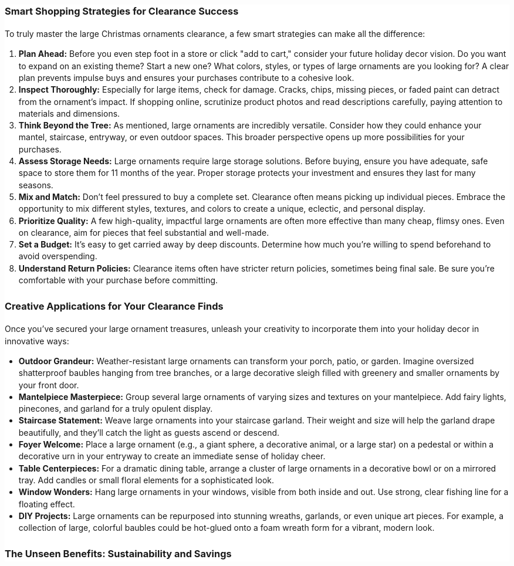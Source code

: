 ### Smart Shopping Strategies for Clearance Success

To truly master the large Christmas ornaments clearance, a few smart strategies can make all the difference:

1. **Plan Ahead:** Before you even step foot in a store or click "add to cart," consider your future holiday decor vision. Do you want to expand on an existing theme? Start a new one? What colors, styles, or types of large ornaments are you looking for? A clear plan prevents impulse buys and ensures your purchases contribute to a cohesive look.
2. **Inspect Thoroughly:** Especially for large items, check for damage. Cracks, chips, missing pieces, or faded paint can detract from the ornament’s impact. If shopping online, scrutinize product photos and read descriptions carefully, paying attention to materials and dimensions.
3. **Think Beyond the Tree:** As mentioned, large ornaments are incredibly versatile. Consider how they could enhance your mantel, staircase, entryway, or even outdoor spaces. This broader perspective opens up more possibilities for your purchases.
4. **Assess Storage Needs:** Large ornaments require large storage solutions. Before buying, ensure you have adequate, safe space to store them for 11 months of the year. Proper storage protects your investment and ensures they last for many seasons.
5. **Mix and Match:** Don’t feel pressured to buy a complete set. Clearance often means picking up individual pieces. Embrace the opportunity to mix different styles, textures, and colors to create a unique, eclectic, and personal display.
6. **Prioritize Quality:** A few high-quality, impactful large ornaments are often more effective than many cheap, flimsy ones. Even on clearance, aim for pieces that feel substantial and well-made.
7. **Set a Budget:** It’s easy to get carried away by deep discounts. Determine how much you’re willing to spend beforehand to avoid overspending.
8. **Understand Return Policies:** Clearance items often have stricter return policies, sometimes being final sale. Be sure you’re comfortable with your purchase before committing.

### Creative Applications for Your Clearance Finds

Once you’ve secured your large ornament treasures, unleash your creativity to incorporate them into your holiday decor in innovative ways:

* **Outdoor Grandeur:** Weather-resistant large ornaments can transform your porch, patio, or garden. Imagine oversized shatterproof baubles hanging from tree branches, or a large decorative sleigh filled with greenery and smaller ornaments by your front door.
* **Mantelpiece Masterpiece:** Group several large ornaments of varying sizes and textures on your mantelpiece. Add fairy lights, pinecones, and garland for a truly opulent display.
* **Staircase Statement:** Weave large ornaments into your staircase garland. Their weight and size will help the garland drape beautifully, and they’ll catch the light as guests ascend or descend.
* **Foyer Welcome:** Place a large ornament (e.g., a giant sphere, a decorative animal, or a large star) on a pedestal or within a decorative urn in your entryway to create an immediate sense of holiday cheer.
* **Table Centerpieces:** For a dramatic dining table, arrange a cluster of large ornaments in a decorative bowl or on a mirrored tray. Add candles or small floral elements for a sophisticated look.
* **Window Wonders:** Hang large ornaments in your windows, visible from both inside and out. Use strong, clear fishing line for a floating effect.
* **DIY Projects:** Large ornaments can be repurposed into stunning wreaths, garlands, or even unique art pieces. For example, a collection of large, colorful baubles could be hot-glued onto a foam wreath form for a vibrant, modern look.

### The Unseen Benefits: Sustainability and Savings
